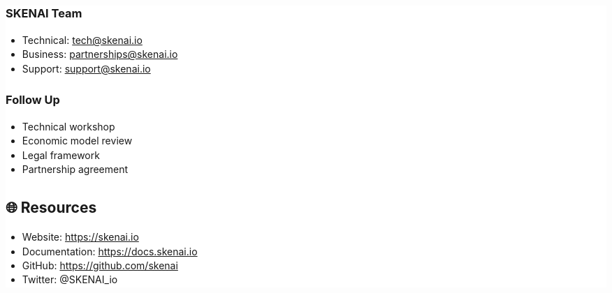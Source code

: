 ### SKENAI Team
- Technical: tech@skenai.io
- Business: partnerships@skenai.io
- Support: support@skenai.io

### Follow Up
- Technical workshop
- Economic model review
- Legal framework
- Partnership agreement

## 🌐 Resources
- Website: https://skenai.io
- Documentation: https://docs.skenai.io
- GitHub: https://github.com/skenai
- Twitter: @SKENAI_io
